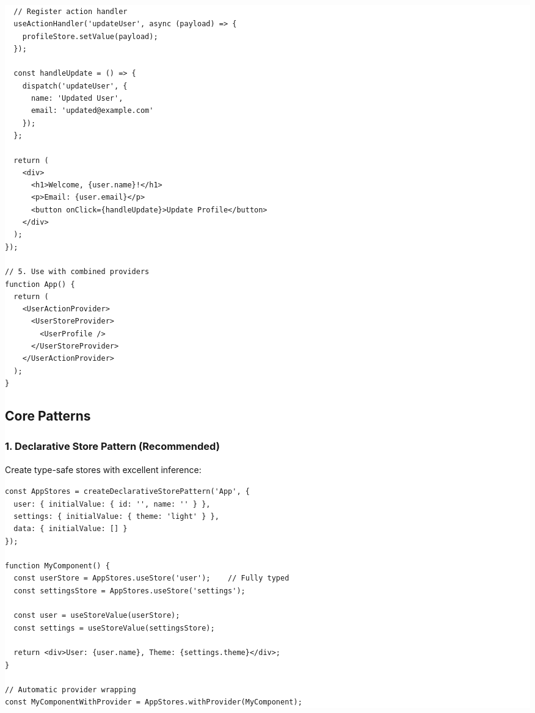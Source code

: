 ```tsx
  // Register action handler
  useActionHandler('updateUser', async (payload) => {
    profileStore.setValue(payload);
  });
  
  const handleUpdate = () => {
    dispatch('updateUser', { 
      name: 'Updated User', 
      email: 'updated@example.com' 
    });
  };
  
  return (
    <div>
      <h1>Welcome, {user.name}!</h1>
      <p>Email: {user.email}</p>
      <button onClick={handleUpdate}>Update Profile</button>
    </div>
  );
});

// 5. Use with combined providers
function App() {
  return (
    <UserActionProvider>
      <UserStoreProvider>
        <UserProfile />
      </UserStoreProvider>
    </UserActionProvider>
  );
}
```

## Core Patterns

### 1. Declarative Store Pattern (Recommended)

Create type-safe stores with excellent inference:

```tsx
const AppStores = createDeclarativeStorePattern('App', {
  user: { initialValue: { id: '', name: '' } },
  settings: { initialValue: { theme: 'light' } },
  data: { initialValue: [] }
});

function MyComponent() {
  const userStore = AppStores.useStore('user');    // Fully typed
  const settingsStore = AppStores.useStore('settings');
  
  const user = useStoreValue(userStore);
  const settings = useStoreValue(settingsStore);
  
  return <div>User: {user.name}, Theme: {settings.theme}</div>;
}

// Automatic provider wrapping
const MyComponentWithProvider = AppStores.withProvider(MyComponent);
```
